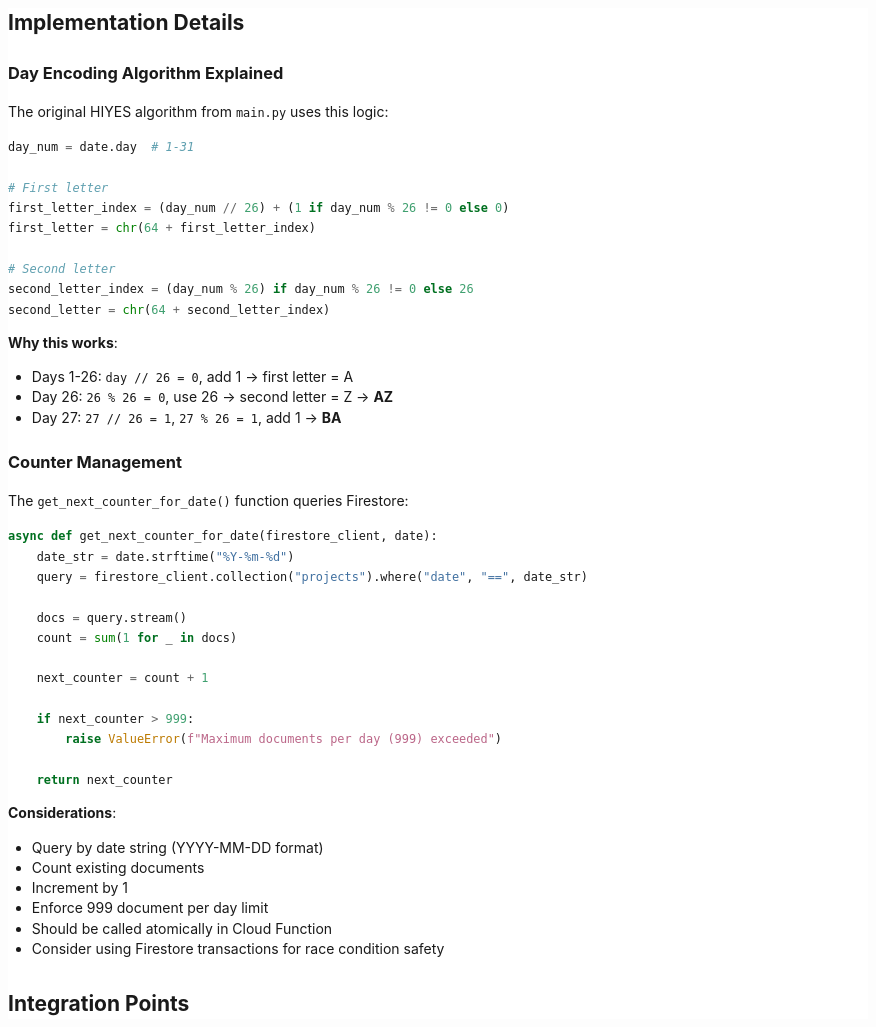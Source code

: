 ## Implementation Details

### Day Encoding Algorithm Explained

The original HIYES algorithm from `main.py` uses this logic:

```python
day_num = date.day  # 1-31

# First letter
first_letter_index = (day_num // 26) + (1 if day_num % 26 != 0 else 0)
first_letter = chr(64 + first_letter_index)

# Second letter
second_letter_index = (day_num % 26) if day_num % 26 != 0 else 26
second_letter = chr(64 + second_letter_index)
```

**Why this works**:
- Days 1-26: `day // 26 = 0`, add 1 → first letter = A
- Day 26: `26 % 26 = 0`, use 26 → second letter = Z → **AZ**
- Day 27: `27 // 26 = 1`, `27 % 26 = 1`, add 1 → **BA**

### Counter Management

The `get_next_counter_for_date()` function queries Firestore:

```python
async def get_next_counter_for_date(firestore_client, date):
    date_str = date.strftime("%Y-%m-%d")
    query = firestore_client.collection("projects").where("date", "==", date_str)

    docs = query.stream()
    count = sum(1 for _ in docs)

    next_counter = count + 1

    if next_counter > 999:
        raise ValueError(f"Maximum documents per day (999) exceeded")

    return next_counter
```

**Considerations**:
- Query by date string (YYYY-MM-DD format)
- Count existing documents
- Increment by 1
- Enforce 999 document per day limit
- Should be called atomically in Cloud Function
- Consider using Firestore transactions for race condition safety

## Integration Points
